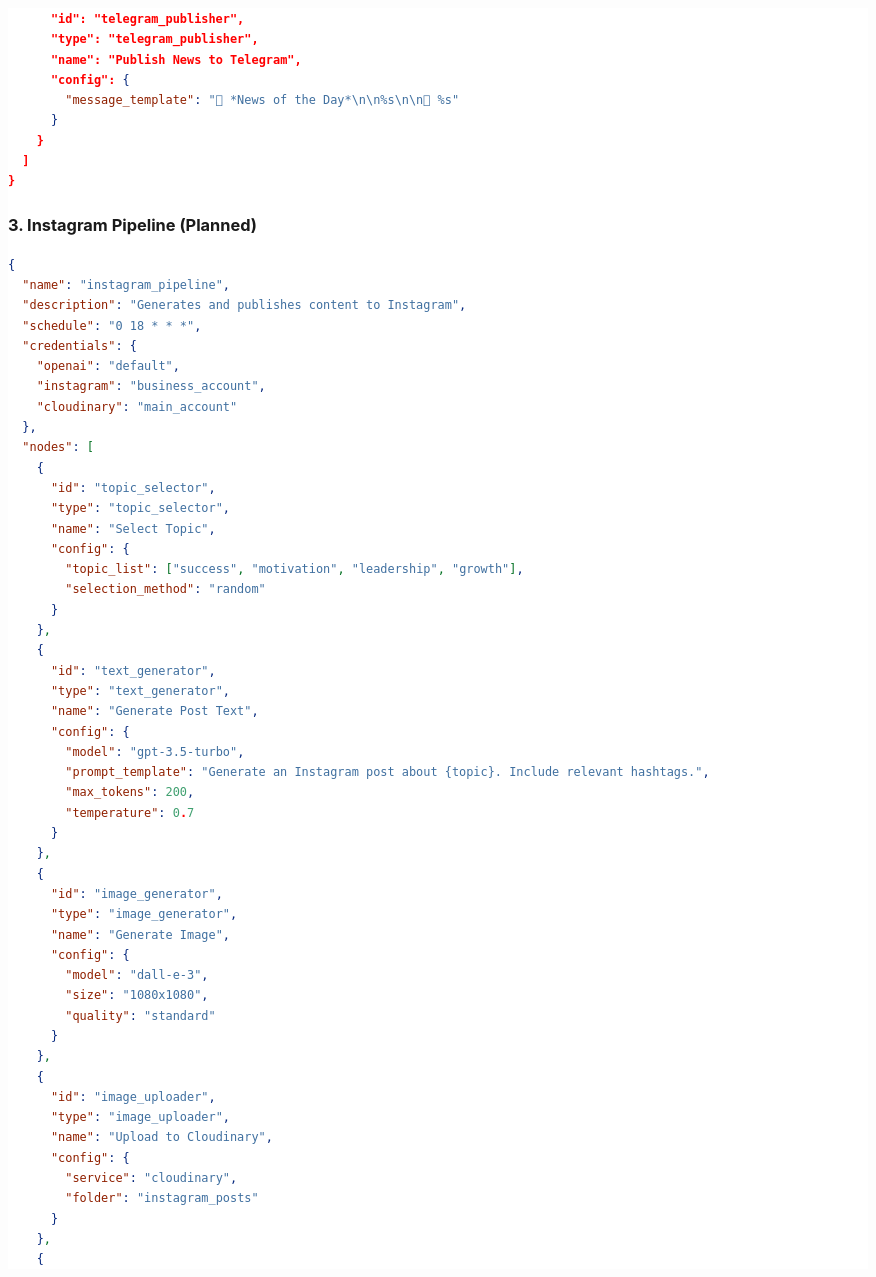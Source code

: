 ```json
      "id": "telegram_publisher",
      "type": "telegram_publisher",
      "name": "Publish News to Telegram",
      "config": {
        "message_template": "📰 *News of the Day*\n\n%s\n\n📅 %s"
      }
    }
  ]
}
```

### 3. Instagram Pipeline (Planned)
```json
{
  "name": "instagram_pipeline",
  "description": "Generates and publishes content to Instagram",
  "schedule": "0 18 * * *",
  "credentials": {
    "openai": "default",
    "instagram": "business_account",
    "cloudinary": "main_account"
  },
  "nodes": [
    {
      "id": "topic_selector",
      "type": "topic_selector",
      "name": "Select Topic",
      "config": {
        "topic_list": ["success", "motivation", "leadership", "growth"],
        "selection_method": "random"
      }
    },
    {
      "id": "text_generator",
      "type": "text_generator",
      "name": "Generate Post Text",
      "config": {
        "model": "gpt-3.5-turbo",
        "prompt_template": "Generate an Instagram post about {topic}. Include relevant hashtags.",
        "max_tokens": 200,
        "temperature": 0.7
      }
    },
    {
      "id": "image_generator",
      "type": "image_generator",
      "name": "Generate Image",
      "config": {
        "model": "dall-e-3",
        "size": "1080x1080",
        "quality": "standard"
      }
    },
    {
      "id": "image_uploader",
      "type": "image_uploader",
      "name": "Upload to Cloudinary",
      "config": {
        "service": "cloudinary",
        "folder": "instagram_posts"
      }
    },
    {
```